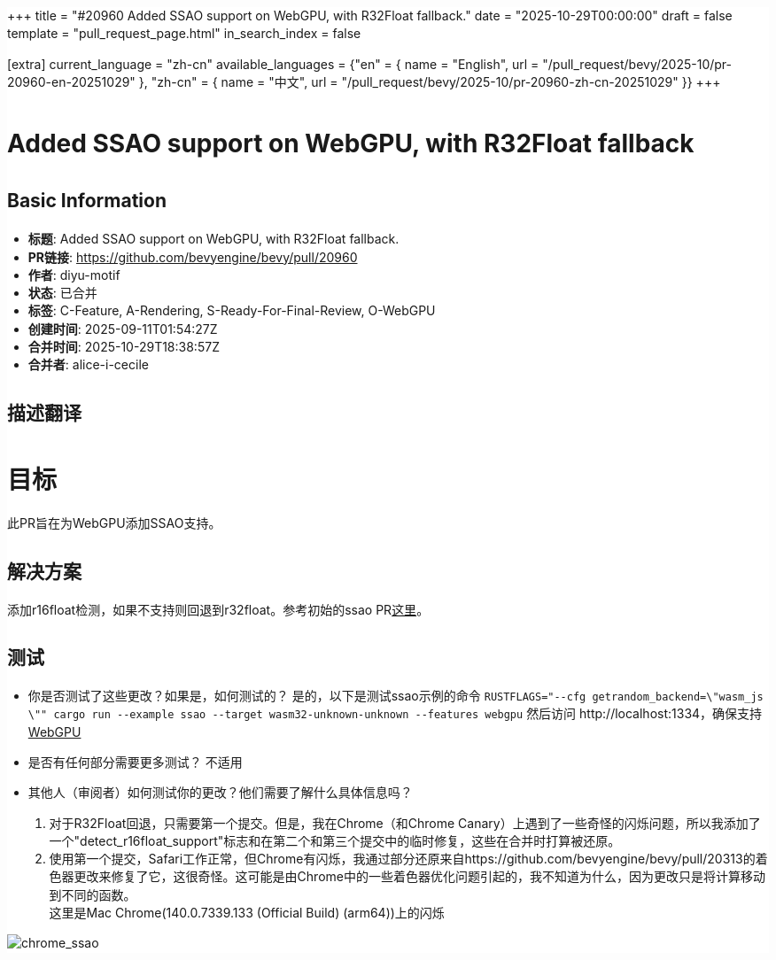 +++
title = "#20960 Added SSAO support on WebGPU, with R32Float fallback."
date = "2025-10-29T00:00:00"
draft = false
template = "pull_request_page.html"
in_search_index = false

[extra]
current_language = "zh-cn"
available_languages = {"en" = { name = "English", url = "/pull_request/bevy/2025-10/pr-20960-en-20251029" }, "zh-cn" = { name = "中文", url = "/pull_request/bevy/2025-10/pr-20960-zh-cn-20251029" }}
+++

# Added SSAO support on WebGPU, with R32Float fallback

## Basic Information
- **标题**: Added SSAO support on WebGPU, with R32Float fallback.
- **PR链接**: https://github.com/bevyengine/bevy/pull/20960
- **作者**: diyu-motif
- **状态**: 已合并
- **标签**: C-Feature, A-Rendering, S-Ready-For-Final-Review, O-WebGPU
- **创建时间**: 2025-09-11T01:54:27Z
- **合并时间**: 2025-10-29T18:38:57Z
- **合并者**: alice-i-cecile

## 描述翻译

# 目标

此PR旨在为WebGPU添加SSAO支持。

## 解决方案
添加r16float检测，如果不支持则回退到r32float。参考初始的ssao PR[这里](https://github.com/bevyengine/bevy/pull/7402)。

## 测试

- 你是否测试了这些更改？如果是，如何测试的？
     是的，以下是测试ssao示例的命令
`RUSTFLAGS="--cfg getrandom_backend=\"wasm_js\"" cargo run --example ssao --target wasm32-unknown-unknown --features webgpu`
然后访问 http://localhost:1334，确保支持[WebGPU](https://caniuse.com/webgpu)

- 是否有任何部分需要更多测试？
 不适用
- 其他人（审阅者）如何测试你的更改？他们需要了解什么具体信息吗？
     1. 对于R32Float回退，只需要第一个提交。但是，我在Chrome（和Chrome Canary）上遇到了一些奇怪的闪烁问题，所以我添加了一个"detect_r16float_support"标志和在第二个和第三个提交中的临时修复，这些在合并时打算被还原。
     2. 使用第一个提交，Safari工作正常，但Chrome有闪烁，我通过部分还原来自https://github.com/bevyengine/bevy/pull/20313的着色器更改来修复了它，这很奇怪。这可能是由Chrome中的一些着色器优化问题引起的，我不知道为什么，因为更改只是将计算移动到不同的函数。   
这里是Mac Chrome(140.0.7339.133 (Official Build) (arm64))上的闪烁
<img width="353" height="327" alt="chrome_ssao" src="https://github.com/user-attachments/assets/0666673f-508e-4b57-a152-19327ffdb6f3" />
